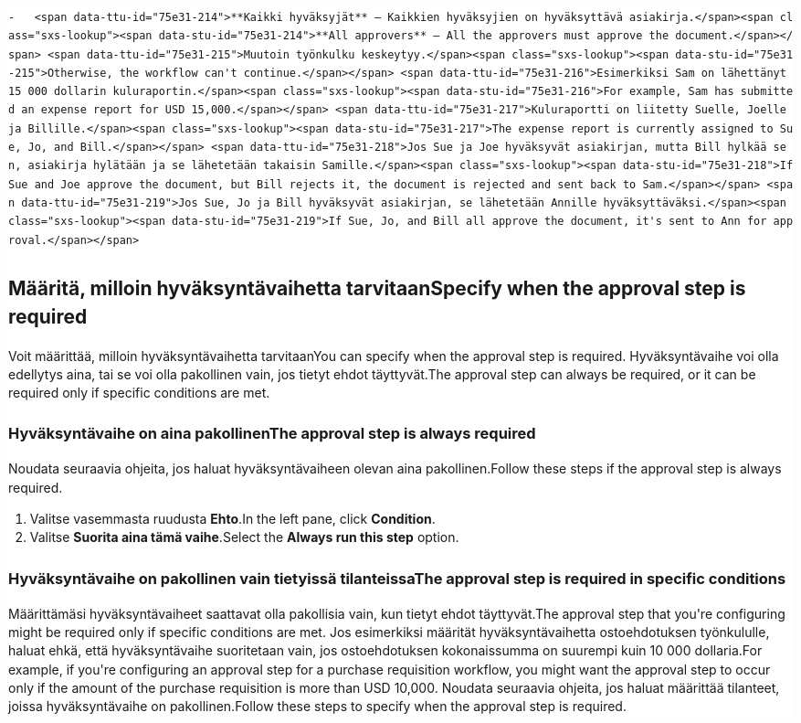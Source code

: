     -   <span data-ttu-id="75e31-214">**Kaikki hyväksyjät** – Kaikkien hyväksyjien on hyväksyttävä asiakirja.</span><span class="sxs-lookup"><span data-stu-id="75e31-214">**All approvers** – All the approvers must approve the document.</span></span> <span data-ttu-id="75e31-215">Muutoin työnkulku keskeytyy.</span><span class="sxs-lookup"><span data-stu-id="75e31-215">Otherwise, the workflow can't continue.</span></span> <span data-ttu-id="75e31-216">Esimerkiksi Sam on lähettänyt 15 000 dollarin kuluraportin.</span><span class="sxs-lookup"><span data-stu-id="75e31-216">For example, Sam has submitted an expense report for USD 15,000.</span></span> <span data-ttu-id="75e31-217">Kuluraportti on liitetty Suelle, Joelle ja Billille.</span><span class="sxs-lookup"><span data-stu-id="75e31-217">The expense report is currently assigned to Sue, Jo, and Bill.</span></span> <span data-ttu-id="75e31-218">Jos Sue ja Joe hyväksyvät asiakirjan, mutta Bill hylkää sen, asiakirja hylätään ja se lähetetään takaisin Samille.</span><span class="sxs-lookup"><span data-stu-id="75e31-218">If Sue and Joe approve the document, but Bill rejects it, the document is rejected and sent back to Sam.</span></span> <span data-ttu-id="75e31-219">Jos Sue, Jo ja Bill hyväksyvät asiakirjan, se lähetetään Annille hyväksyttäväksi.</span><span class="sxs-lookup"><span data-stu-id="75e31-219">If Sue, Jo, and Bill all approve the document, it's sent to Ann for approval.</span></span>

## <a name="specify-when-the-approval-step-is-required"></a><span data-ttu-id="75e31-220">Määritä, milloin hyväksyntävaihetta tarvitaan</span><span class="sxs-lookup"><span data-stu-id="75e31-220">Specify when the approval step is required</span></span>
<span data-ttu-id="75e31-221">Voit määrittää, milloin hyväksyntävaihetta tarvitaan</span><span class="sxs-lookup"><span data-stu-id="75e31-221">You can specify when the approval step is required.</span></span> <span data-ttu-id="75e31-222">Hyväksyntävaihe voi olla edellytys aina, tai se voi olla pakollinen vain, jos tietyt ehdot täyttyvät.</span><span class="sxs-lookup"><span data-stu-id="75e31-222">The approval step can always be required, or it can be required only if specific conditions are met.</span></span>

### <a name="the-approval-step-is-always-required"></a><span data-ttu-id="75e31-223">Hyväksyntävaihe on aina pakollinen</span><span class="sxs-lookup"><span data-stu-id="75e31-223">The approval step is always required</span></span>

<span data-ttu-id="75e31-224">Noudata seuraavia ohjeita, jos haluat hyväksyntävaiheen olevan aina pakollinen.</span><span class="sxs-lookup"><span data-stu-id="75e31-224">Follow these steps if the approval step is always required.</span></span>

1.  <span data-ttu-id="75e31-225">Valitse vasemmasta ruudusta **Ehto**.</span><span class="sxs-lookup"><span data-stu-id="75e31-225">In the left pane, click **Condition**.</span></span>
2.  <span data-ttu-id="75e31-226">Valitse **Suorita aina tämä vaihe**.</span><span class="sxs-lookup"><span data-stu-id="75e31-226">Select the **Always run this step** option.</span></span>

### <a name="the-approval-step-is-required-in-specific-conditions"></a><span data-ttu-id="75e31-227">Hyväksyntävaihe on pakollinen vain tietyissä tilanteissa</span><span class="sxs-lookup"><span data-stu-id="75e31-227">The approval step is required in specific conditions</span></span>

<span data-ttu-id="75e31-228">Määrittämäsi hyväksyntävaiheet saattavat olla pakollisia vain, kun tietyt ehdot täyttyvät.</span><span class="sxs-lookup"><span data-stu-id="75e31-228">The approval step that you're configuring might be required only if specific conditions are met.</span></span> <span data-ttu-id="75e31-229">Jos esimerkiksi määrität hyväksyntävaihetta ostoehdotuksen työnkululle, haluat ehkä, että hyväksyntävaihe suoritetaan vain, jos ostoehdotuksen kokonaissumma on suurempi kuin 10 000 dollaria.</span><span class="sxs-lookup"><span data-stu-id="75e31-229">For example, if you're configuring an approval step for a purchase requisition workflow, you might want the approval step to occur only if the amount of the purchase requisition is more than USD 10,000.</span></span> <span data-ttu-id="75e31-230">Noudata seuraavia ohjeita, jos haluat määrittää tilanteet, joissa hyväksyntävaihe on pakollinen.</span><span class="sxs-lookup"><span data-stu-id="75e31-230">Follow these steps to specify when the approval step is required.</span></span>
